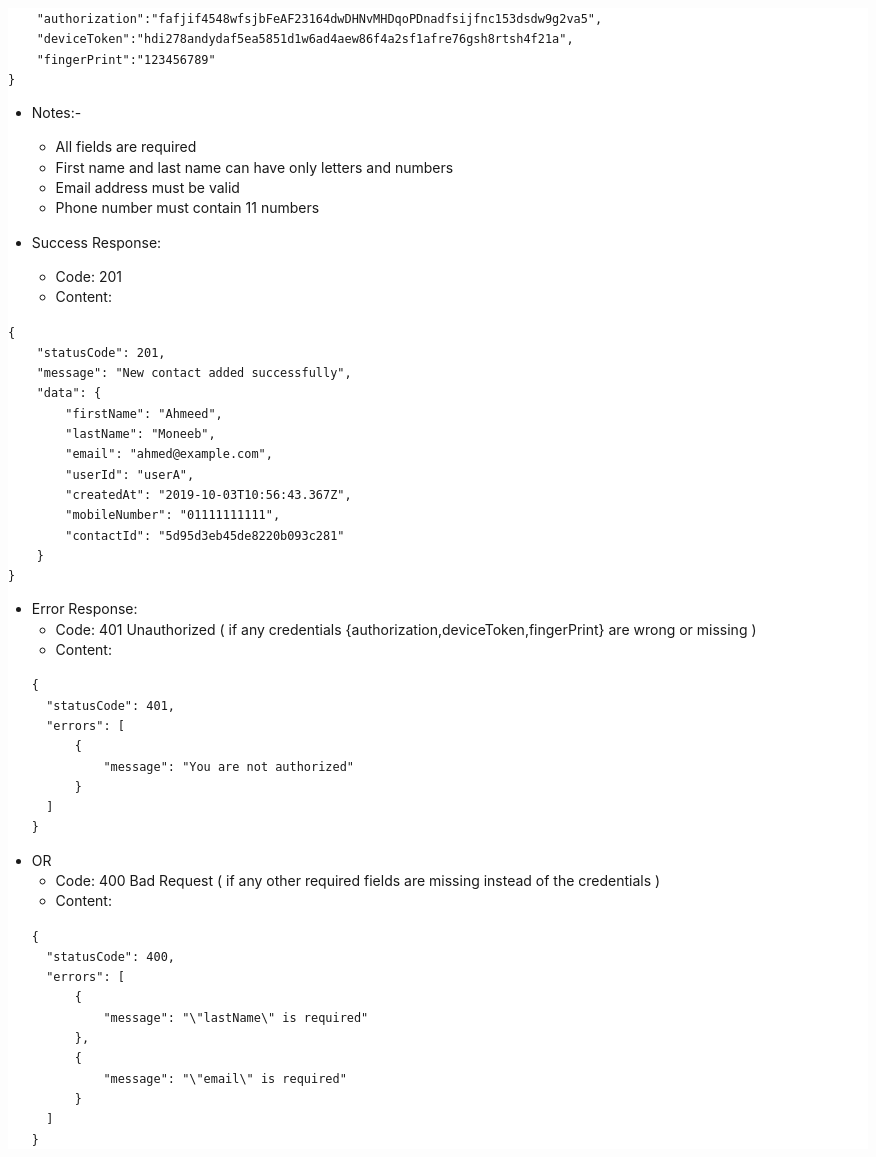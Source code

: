 ```
	"authorization":"fafjif4548wfsjbFeAF23164dwDHNvMHDqoPDnadfsijfnc153dsdw9g2va5",
	"deviceToken":"hdi278andydaf5ea5851d1w6ad4aew86f4a2sf1afre76gsh8rtsh4f21a",
	"fingerPrint":"123456789"
}
```
* Notes:-
  * All fields are required
  * First name and last name can have only letters and numbers
  * Email address must be valid
  * Phone number must contain 11 numbers

* Success Response:
  * Code: 201 
  * Content: 
```
{
    "statusCode": 201,
    "message": "New contact added successfully",
    "data": {
        "firstName": "Ahmeed",
        "lastName": "Moneeb",
        "email": "ahmed@example.com",
        "userId": "userA",
        "createdAt": "2019-10-03T10:56:43.367Z",
        "mobileNumber": "01111111111",
        "contactId": "5d95d3eb45de8220b093c281"
    }
}
```
* Error Response:
  * Code: 401 Unauthorized ( if any credentials {authorization,deviceToken,fingerPrint} are wrong or missing )
  * Content: 
  ```
  {
    "statusCode": 401,
    "errors": [
        {
            "message": "You are not authorized"
        }
    ]
  }
  ```
* OR
  * Code: 400 Bad Request ( if any other required fields are missing instead of the credentials )
  * Content: 
  ```
  {
    "statusCode": 400,
    "errors": [
        {
            "message": "\"lastName\" is required"
        },
        {
            "message": "\"email\" is required"
        }
    ]
  }
  ```
